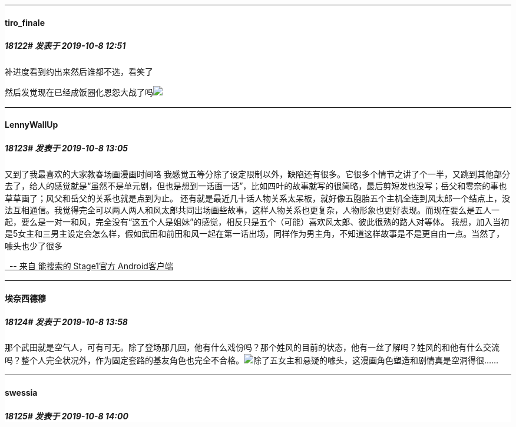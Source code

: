 





*****

####  tiro_finale  
##### 18122#       发表于 2019-10-8 12:51




补进度看到约出来然后谁都不选，看笑了

然后发觉现在已经成饭圈化恩怨大战了吗<img src="https://static.saraba1st.com/image/smiley/face2017/068.png" referrerpolicy="no-referrer">







*****

####  LennyWallUp  
##### 18123#       发表于 2019-10-8 13:05




又到了我最喜欢的大家教春场画漫画时间咯
我感觉五等分除了设定限制以外，缺陷还有很多。它很多个情节之讲了个一半，又跳到其他部分去了，给人的感觉就是“虽然不是单元剧，但也是想到一话画一话”，比如四叶的故事就写的很简略，最后剪短发也没写；岳父和零奈的事也草草画了；风父和岳父的关系也就是点到为止。
还有就是最近几十话人物关系太呆板，就好像五胞胎五个主机全连到风太郎一个结点上，没法互相通信。我觉得完全可以两人两人和风太郎共同出场画些故事，这样人物关系也更复杂，人物形象也更好表现。而现在要么是五人一起，要么是一对一和风，完全没有“这五个人是姐妹”的感觉，相反只是五个（可能）喜欢风太郎、彼此很熟的路人对等体。
我想，加入当初是5女主和三男主设定会怎么样，假如武田和前田和风一起在第一话出场，同样作为男主角，不知道这样故事是不是更自由一点。当然了，噱头也少了很多

[  -- 来自 能搜索的 Stage1官方 Android客户端](https://www.coolapk.com/apk/140634)







*****

####  埃奈西德穆  
##### 18124#       发表于 2019-10-8 13:58




那个武田就是空气人，可有可无。除了登场那几回，他有什么戏份吗？那个姓风的目前的状态，他有一丝了解吗？姓风的和他有什么交流吗？整个人完全状况外，作为固定套路的基友角色也完全不合格。<img src="https://static.saraba1st.com/image/smiley/face2017/125.png" referrerpolicy="no-referrer">除了五女主和悬疑的噱头，这漫画角色塑造和剧情真是空洞得很……







*****

####  swessia  
##### 18125#       发表于 2019-10-8 14:00
